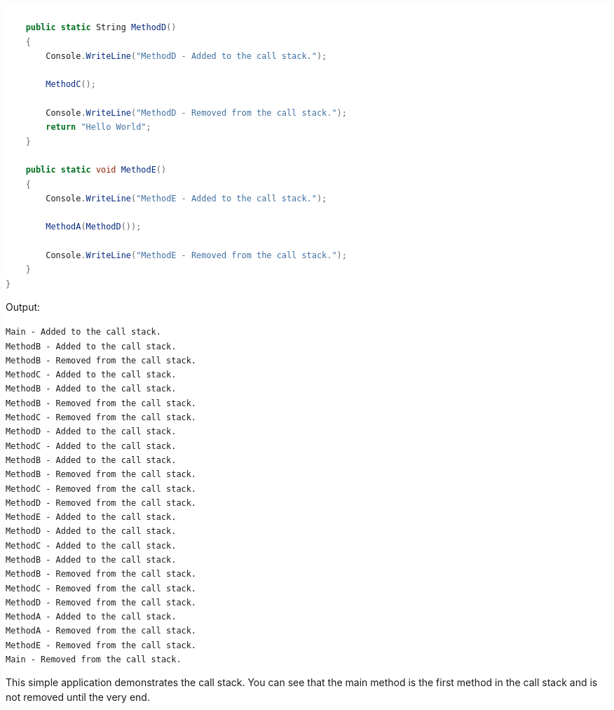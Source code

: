 ```csharp

    public static String MethodD()
    {
        Console.WriteLine("MethodD - Added to the call stack.");
        
        MethodC();
        
        Console.WriteLine("MethodD - Removed from the call stack.");
        return "Hello World";
    }

    public static void MethodE()
    {
        Console.WriteLine("MethodE - Added to the call stack.");
        
        MethodA(MethodD());
        
        Console.WriteLine("MethodE - Removed from the call stack.");
    }
}
```

Output:

```text
Main - Added to the call stack.
MethodB - Added to the call stack.
MethodB - Removed from the call stack.
MethodC - Added to the call stack.
MethodB - Added to the call stack.
MethodB - Removed from the call stack.
MethodC - Removed from the call stack.
MethodD - Added to the call stack.
MethodC - Added to the call stack.
MethodB - Added to the call stack.
MethodB - Removed from the call stack.
MethodC - Removed from the call stack.
MethodD - Removed from the call stack.
MethodE - Added to the call stack.
MethodD - Added to the call stack.
MethodC - Added to the call stack.
MethodB - Added to the call stack.
MethodB - Removed from the call stack.
MethodC - Removed from the call stack.
MethodD - Removed from the call stack.
MethodA - Added to the call stack.
MethodA - Removed from the call stack.
MethodE - Removed from the call stack.
Main - Removed from the call stack.
```

This simple application demonstrates the call stack. You can see that the main method is the first method in the call stack and is not removed until the very end.
